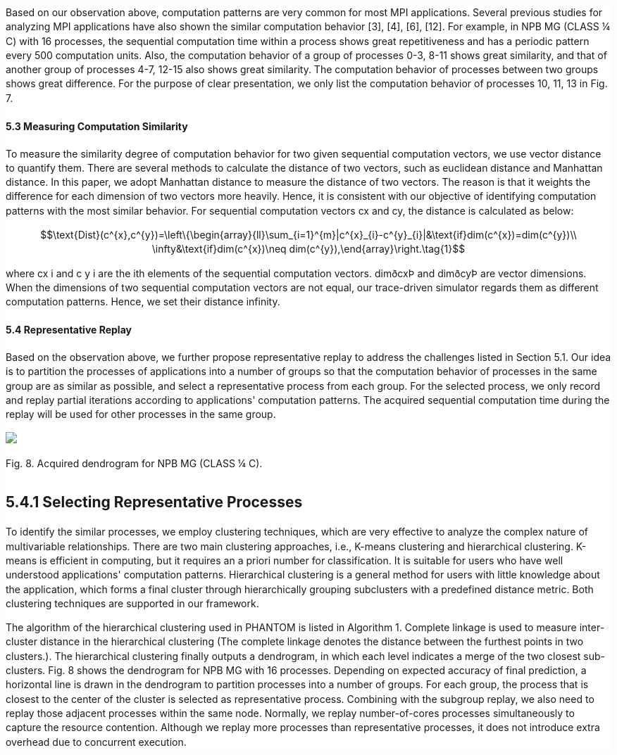 Based on our observation above, computation patterns are very common for most MPI applications. Several previous studies for analyzing MPI applications have also shown the similar computation behavior [3], [4], [6], [12]. For example, in NPB MG (CLASS ¼ C) with 16 processes, the sequential computation time within a process shows great repetitiveness and has a periodic pattern every 500 computation units. Also, the computation behavior of a group of processes 0-3, 8-11 shows great similarity, and that of another group of processes 4-7, 12-15 also shows great similarity. The computation behavior of processes between two groups shows great difference. For the purpose of clear presentation, we only list the computation behavior of processes 10, 11, 13 in Fig. 7.

#### 5.3 Measuring Computation Similarity

To measure the similarity degree of computation behavior for two given sequential computation vectors, we use vector distance to quantify them. There are several methods to calculate the distance of two vectors, such as euclidean distance and Manhattan distance. In this paper, we adopt Manhattan distance to measure the distance of two vectors. The reason is that it weights the difference for each dimension of two vectors more heavily. Hence, it is consistent with our objective of identifying computation patterns with the most similar behavior. For sequential computation vectors cx and cy, the distance is calculated as below:

$$\text{Dist}(c^{x},c^{y})=\left\{\begin{array}{ll}\sum_{i=1}^{m}|c^{x}_{i}-c^{y}_{i}|&\text{if}dim(c^{x})=dim(c^{y})\\ \infty&\text{if}dim(c^{x})\neq dim(c^{y}),\end{array}\right.\tag{1}$$

where cx i and c y i are the ith elements of the sequential computation vectors. dimðcxÞ and dimðcyÞ are vector dimensions. When the dimensions of two sequential computation vectors are not equal, our trace-driven simulator regards them as different computation patterns. Hence, we set their distance infinity.

#### 5.4 Representative Replay

Based on the observation above, we further propose representative replay to address the challenges listed in Section 5.1. Our idea is to partition the processes of applications into a number of groups so that the computation behavior of processes in the same group are as similar as possible, and select a representative process from each group. For the selected process, we only record and replay partial iterations according to applications' computation patterns. The acquired sequential computation time during the replay will be used for other processes in the same group.

![](_page_5_Figure_1.png)

Fig. 8. Acquired dendrogram for NPB MG (CLASS ¼ C).

## 5.4.1 Selecting Representative Processes

To identify the similar processes, we employ clustering techniques, which are very effective to analyze the complex nature of multivariable relationships. There are two main clustering approaches, i.e., K-means clustering and hierarchical clustering. K-means is efficient in computing, but it requires an a priori number for classification. It is suitable for users who have well understood applications' computation patterns. Hierarchical clustering is a general method for users with little knowledge about the application, which forms a final cluster through hierarchically grouping subclusters with a predefined distance metric. Both clustering techniques are supported in our framework.

The algorithm of the hierarchical clustering used in PHANTOM is listed in Algorithm 1. Complete linkage is used to measure inter-cluster distance in the hierarchical clustering (The complete linkage denotes the distance between the furthest points in two clusters.). The hierarchical clustering finally outputs a dendrogram, in which each level indicates a merge of the two closest sub-clusters. Fig. 8 shows the dendrogram for NPB MG with 16 processes. Depending on expected accuracy of final prediction, a horizontal line is drawn in the dendrogram to partition processes into a number of groups. For each group, the process that is closest to the center of the cluster is selected as representative process. Combining with the subgroup replay, we also need to replay those adjacent processes within the same node. Normally, we replay number-of-cores processes simultaneously to capture the resource contention. Although we replay more processes than representative processes, it does not introduce extra overhead due to concurrent execution.
